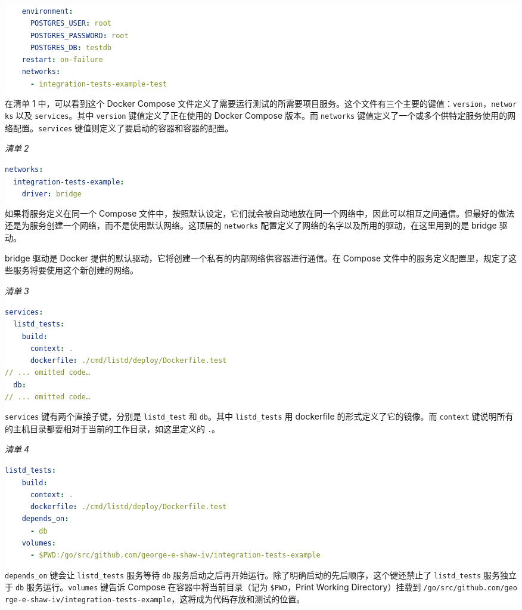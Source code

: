 ```yaml
    environment:
      POSTGRES_USER: root
      POSTGRES_PASSWORD: root
      POSTGRES_DB: testdb
    restart: on-failure
    networks:
      - integration-tests-example-test
```

在清单 1 中，可以看到这个 Docker Compose 文件定义了需要运行测试的所需要项目服务。这个文件有三个主要的键值：`version`，`networks` 以及 `services`。其中 `version` 键值定义了正在使用的 Docker Compose 版本。而 `networks` 键值定义了一个或多个供特定服务使用的网络配置。`services` 键值则定义了要启动的容器和容器的配置。

*清单 2*

```yaml
networks:
  integration-tests-example:
    driver: bridge
```

如果将服务定义在同一个 Compose 文件中，按照默认设定，它们就会被自动地放在同一个网络中，因此可以相互之间通信。但最好的做法还是为服务创建一个网络，而不是使用默认网络。这顶层的 `networks` 配置定义了网络的名字以及所用的驱动，在这里用到的是 bridge 驱动。

bridge 驱动是 Docker 提供的默认驱动，它将创建一个私有的内部网络供容器进行通信。在 Compose 文件中的服务定义配置里，规定了这些服务将要使用这个新创建的网络。

*清单 3*

```yaml
services:
  listd_tests:
    build:
      context: .
      dockerfile: ./cmd/listd/deploy/Dockerfile.test
// ... omitted code…
  db:
// ... omitted code…
```

`services` 键有两个直接子键，分别是 `listd_test` 和 `db`。其中 `listd_tests` 用 dockerfile 的形式定义了它的镜像。而 `context` 键说明所有的主机目录都要相对于当前的工作目录，如这里定义的 `.`。

*清单 4*

```yaml
listd_tests:
    build:
      context: .
      dockerfile: ./cmd/listd/deploy/Dockerfile.test
    depends_on:
      - db
    volumes:
      - $PWD:/go/src/github.com/george-e-shaw-iv/integration-tests-example
```

`depends_on` 键会让 `listd_tests` 服务等待 `db` 服务启动之后再开始运行。除了明确启动的先后顺序，这个键还禁止了 `listd_tests` 服务独立于 `db` 服务运行。`volumes` 键告诉 Compose 在容器中将当前目录（记为 `$PWD`，Print Working Directory）挂载到 `/go/src/github.com/george-e-shaw-iv/integration-tests-example`，这将成为代码存放和测试的位置。
